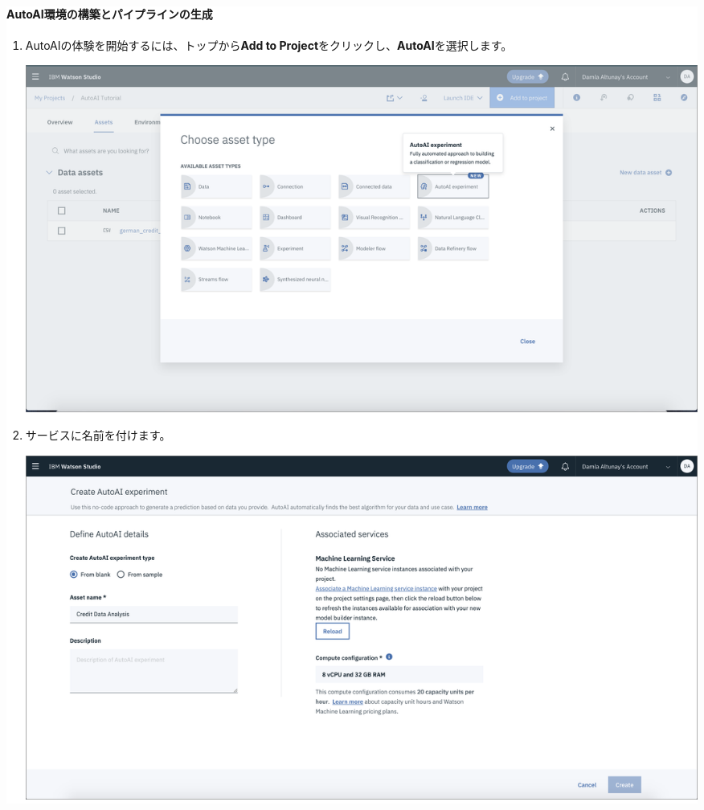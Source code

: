 #### AutoAI環境の構築とパイプラインの生成

1. AutoAIの体験を開始するには、トップから**Add to Project**をクリックし、**AutoAI**を選択します。

    ![プロジェクトの追加](images/10.png)

1. サービスに名前を付けます。

    ![サービスのネーミング](images/11.png)
